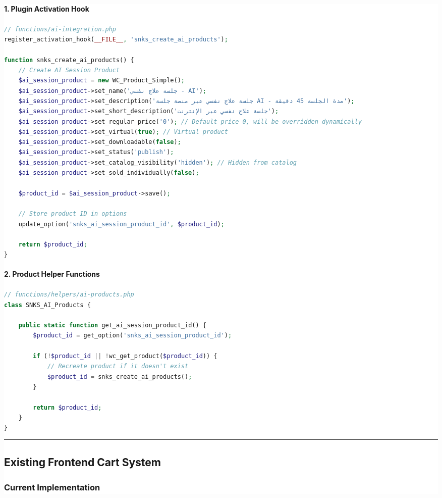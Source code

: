 #### 1. Plugin Activation Hook
```php
// functions/ai-integration.php
register_activation_hook(__FILE__, 'snks_create_ai_products');

function snks_create_ai_products() {
    // Create AI Session Product
    $ai_session_product = new WC_Product_Simple();
    $ai_session_product->set_name('جلسة علاج نفسي - AI');
    $ai_session_product->set_description('جلسة علاج نفسي عبر منصة جلسة AI - مدة الجلسة 45 دقيقة');
    $ai_session_product->set_short_description('جلسة علاج نفسي عبر الإنترنت');
    $ai_session_product->set_regular_price('0'); // Default price 0, will be overridden dynamically
    $ai_session_product->set_virtual(true); // Virtual product
    $ai_session_product->set_downloadable(false);
    $ai_session_product->set_status('publish');
    $ai_session_product->set_catalog_visibility('hidden'); // Hidden from catalog
    $ai_session_product->set_sold_individually(false);
    
    $product_id = $ai_session_product->save();
    
    // Store product ID in options
    update_option('snks_ai_session_product_id', $product_id);
    
    return $product_id;
}
```

#### 2. Product Helper Functions
```php
// functions/helpers/ai-products.php
class SNKS_AI_Products {
    
    public static function get_ai_session_product_id() {
        $product_id = get_option('snks_ai_session_product_id');
        
        if (!$product_id || !wc_get_product($product_id)) {
            // Recreate product if it doesn't exist
            $product_id = snks_create_ai_products();
        }
        
        return $product_id;
    }
}
```

---

## Existing Frontend Cart System

### Current Implementation
